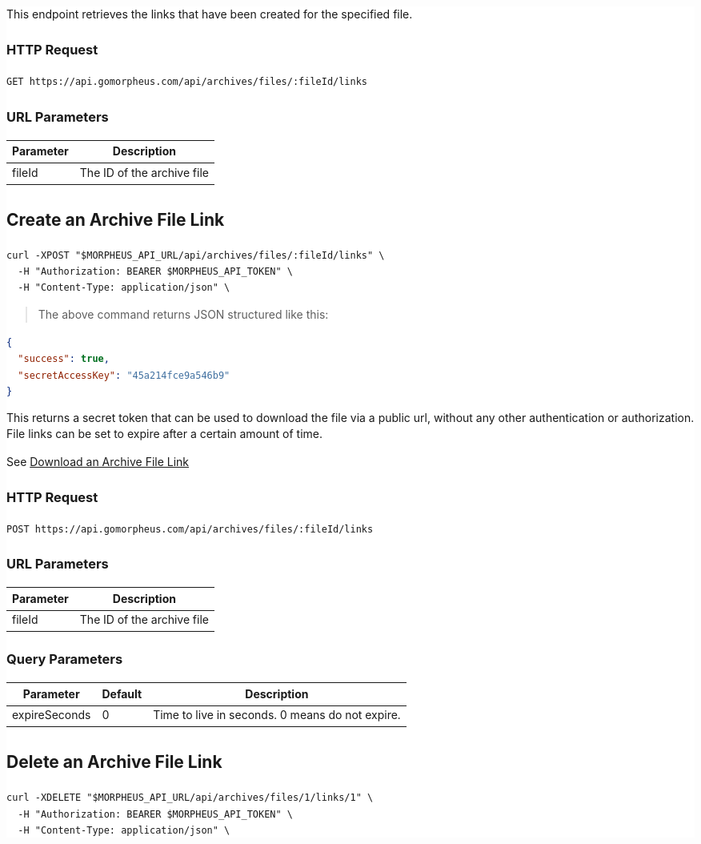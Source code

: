 This endpoint retrieves the links that have been created for the specified file.

### HTTP Request

`GET https://api.gomorpheus.com/api/archives/files/:fileId/links`

### URL Parameters

Parameter | Description
--------- | -----------
fileId | The ID of the archive file

## Create an Archive File Link

```shell
curl -XPOST "$MORPHEUS_API_URL/api/archives/files/:fileId/links" \
  -H "Authorization: BEARER $MORPHEUS_API_TOKEN" \
  -H "Content-Type: application/json" \
```

> The above command returns JSON structured like this: 

```json
{
  "success": true,
  "secretAccessKey": "45a214fce9a546b9"
}
```

This returns a secret token that can be used to download the file via a public url, without any other authentication or authorization.  File links can be set to expire after a certain amount of time.

See [Download an Archive File Link](#download-an-archive-file-link)

### HTTP Request

`POST https://api.gomorpheus.com/api/archives/files/:fileId/links`

### URL Parameters

Parameter | Description
--------- | -----------
fileId | The ID of the archive file

### Query Parameters

Parameter | Default | Description
--------- | ------- | -----------
expireSeconds      | 0 | Time to live in seconds. 0 means do not expire.


## Delete an Archive File Link

```shell
curl -XDELETE "$MORPHEUS_API_URL/api/archives/files/1/links/1" \
  -H "Authorization: BEARER $MORPHEUS_API_TOKEN" \
  -H "Content-Type: application/json" \
```
